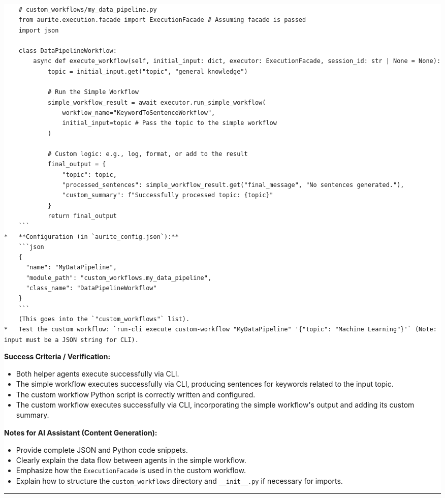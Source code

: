         # custom_workflows/my_data_pipeline.py
        from aurite.execution.facade import ExecutionFacade # Assuming facade is passed
        import json

        class DataPipelineWorkflow:
            async def execute_workflow(self, initial_input: dict, executor: ExecutionFacade, session_id: str | None = None):
                topic = initial_input.get("topic", "general knowledge")

                # Run the Simple Workflow
                simple_workflow_result = await executor.run_simple_workflow(
                    workflow_name="KeywordToSentenceWorkflow",
                    initial_input=topic # Pass the topic to the simple workflow
                )

                # Custom logic: e.g., log, format, or add to the result
                final_output = {
                    "topic": topic,
                    "processed_sentences": simple_workflow_result.get("final_message", "No sentences generated."),
                    "custom_summary": f"Successfully processed topic: {topic}"
                }
                return final_output
        ```
    *   **Configuration (in `aurite_config.json`):**
        ```json
        {
          "name": "MyDataPipeline",
          "module_path": "custom_workflows.my_data_pipeline",
          "class_name": "DataPipelineWorkflow"
        }
        ```
        (This goes into the `"custom_workflows"` list).
    *   Test the custom workflow: `run-cli execute custom-workflow "MyDataPipeline" '{"topic": "Machine Learning"}'` (Note: input must be a JSON string for CLI).

**Success Criteria / Verification:**
*   Both helper agents execute successfully via CLI.
*   The simple workflow executes successfully via CLI, producing sentences for keywords related to the input topic.
*   The custom workflow Python script is correctly written and configured.
*   The custom workflow executes successfully via CLI, incorporating the simple workflow's output and adding its custom summary.

**Notes for AI Assistant (Content Generation):**
*   Provide complete JSON and Python code snippets.
*   Clearly explain the data flow between agents in the simple workflow.
*   Emphasize how the `ExecutionFacade` is used in the custom workflow.
*   Explain how to structure the `custom_workflows` directory and `__init__.py` if necessary for imports.

---